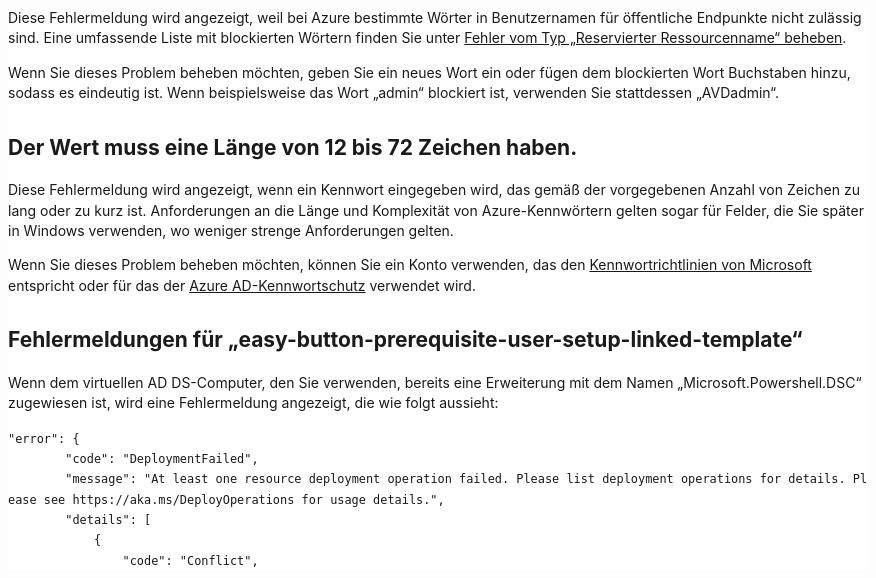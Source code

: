 Diese Fehlermeldung wird angezeigt, weil bei Azure bestimmte Wörter in Benutzernamen für öffentliche Endpunkte nicht zulässig sind. Eine umfassende Liste mit blockierten Wörtern finden Sie unter [Fehler vom Typ „Reservierter Ressourcenname“ beheben](../azure-resource-manager/templates/error-reserved-resource-name.md).

Wenn Sie dieses Problem beheben möchten, geben Sie ein neues Wort ein oder fügen dem blockierten Wort Buchstaben hinzu, sodass es eindeutig ist. Wenn beispielsweise das Wort „admin“ blockiert ist, verwenden Sie stattdessen „AVDadmin“.

## <a name="the-value-must-be-between-12-and-72-characters-long"></a>Der Wert muss eine Länge von 12 bis 72 Zeichen haben.

Diese Fehlermeldung wird angezeigt, wenn ein Kennwort eingegeben wird, das gemäß der vorgegebenen Anzahl von Zeichen zu lang oder zu kurz ist. Anforderungen an die Länge und Komplexität von Azure-Kennwörtern gelten sogar für Felder, die Sie später in Windows verwenden, wo weniger strenge Anforderungen gelten.

Wenn Sie dieses Problem beheben möchten, können Sie ein Konto verwenden, das den [Kennwortrichtlinien von Microsoft](https://www.microsoft.com/research/publication/password-guidance) entspricht oder für das der [Azure AD-Kennwortschutz](../active-directory/authentication/concept-password-ban-bad.md) verwendet wird.

## <a name="error-messages-for-easy-button-prerequisite-user-setup-linked-template"></a>Fehlermeldungen für „easy-button-prerequisite-user-setup-linked-template“

Wenn dem virtuellen AD DS-Computer, den Sie verwenden, bereits eine Erweiterung mit dem Namen „Microsoft.Powershell.DSC“ zugewiesen ist, wird eine Fehlermeldung angezeigt, die wie folgt aussieht:

```azure
"error": {
        "code": "DeploymentFailed",
        "message": "At least one resource deployment operation failed. Please list deployment operations for details. Please see https://aka.ms/DeployOperations for usage details.",
        "details": [
            {
                "code": "Conflict",
```